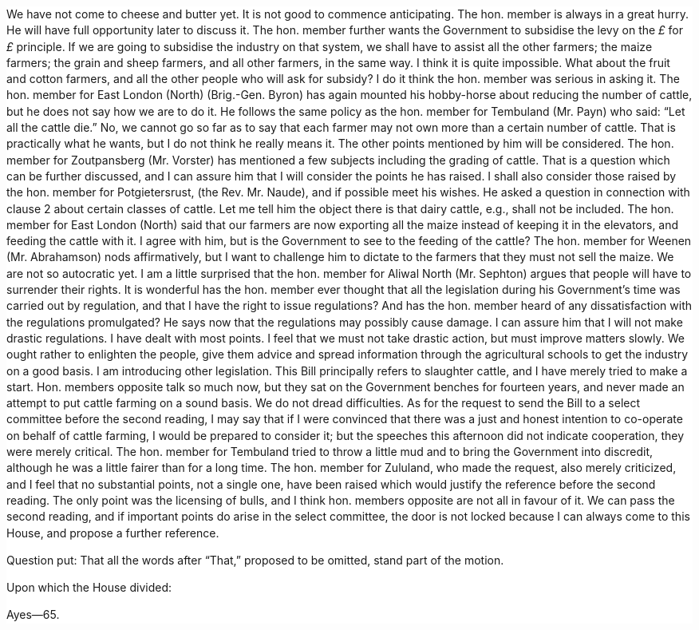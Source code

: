 <p>We have not come to cheese and butter yet. It is not good to commence anticipating. The hon. member is always in a great hurry. He will have full opportunity later to discuss it. The hon. member further wants the Government to subsidise the levy on the <i>&#x00A3;</i> for <i>&#x00A3;</i> principle. If we are going to subsidise the industry on that system, we shall have to assist all the other farmers; the maize farmers; the grain and sheep farmers, and all other farmers, in the same way. I think it is quite impossible. What about the fruit and cotton farmers, and all the other people who will ask for subsidy&#x003F; I do it think the hon. member was serious in asking it. The hon. member for East London (North) (Brig.-Gen. Byron) has again mounted his hobby-horse about reducing the number of cattle, but he does not say how we are to do it. He follows the same policy as the hon. member for Tembuland (Mr. Payn) who said: &#x201C;Let all the cattle die.&#x201D; No, we cannot go so far as to say that each farmer may not own more than a certain number of cattle. That is practically what he wants, but I do not think he really means it. The other points mentioned by him will be considered. The hon. member for Zoutpansberg (Mr. Vorster) has mentioned a few subjects including the grading of cattle. That is a question which can be further discussed, and I can assure him that I will consider the points he has raised. I shall also consider those raised by the hon. member for Potgietersrust, (the Rev. Mr. Naude), and if possible meet his wishes. He asked a question in connection with clause 2 about certain classes of cattle. Let me tell him the object there is that dairy cattle, e.g., shall not be included. The hon. member for East London (North) said that our farmers are now exporting all the maize instead of keeping it in the elevators, and feeding the cattle with it. I agree with him, but is the Government to see to the feeding of the cattle&#x003F; The hon. member for Weenen (Mr. Abrahamson) nods affirmatively, but I want to challenge him to dictate to the farmers that they must not sell the maize. We are not so autocratic yet. I am a little surprised that the hon. member for Aliwal North (Mr. Sephton) argues that people will have to surrender their rights. It is wonderful has the hon. member ever thought that all the legislation <span class="col_335-336" refersTo="page_0237"/>during his Government&#x2019;s time was carried out by regulation, and that I have the right to issue regulations&#x003F; And has the hon. member heard of any dissatisfaction with the regulations promulgated&#x003F; He says now that the regulations may possibly cause damage. I can assure him that I will not make drastic regulations. I have dealt with most points. I feel that we must not take drastic action, but must improve matters slowly. We ought rather to enlighten the people, give them advice and spread information through the agricultural schools to get the industry on a good basis. I am introducing other legislation. This Bill principally refers to slaughter cattle, and I have merely tried to make a start. Hon. members opposite talk so much now, but they sat on the Government benches for fourteen years, and never made an attempt to put cattle farming on a sound basis. We do not dread difficulties. As for the request to send the Bill to a select committee before the second reading, I may say that if I were convinced that there was a just and honest intention to co-operate on behalf of cattle farming, I would be prepared to consider it; but the speeches this afternoon did not indicate cooperation, they were merely critical. The hon. member for Tembuland tried to throw a little mud and to bring the Government into discredit, although he was a little fairer than for a long time. The hon. member for Zululand, who made the request, also merely criticized, and I feel that no substantial points, not a single one, have been raised which would justify the reference before the second reading. The only point was the licensing of bulls, and I think hon. members opposite are not all in favour of it. We can pass the second reading, and if important points do arise in the select committee, the door is not locked because I can always come to this House, and propose a further reference.</p>

<p>Question put: That all the words after &#x201C;That,&#x201D; proposed to be omitted, stand part of the motion.</p>

<p>Upon which the House divided:</p>

</speech>

<p>Ayes&#x2014;65.</p>
